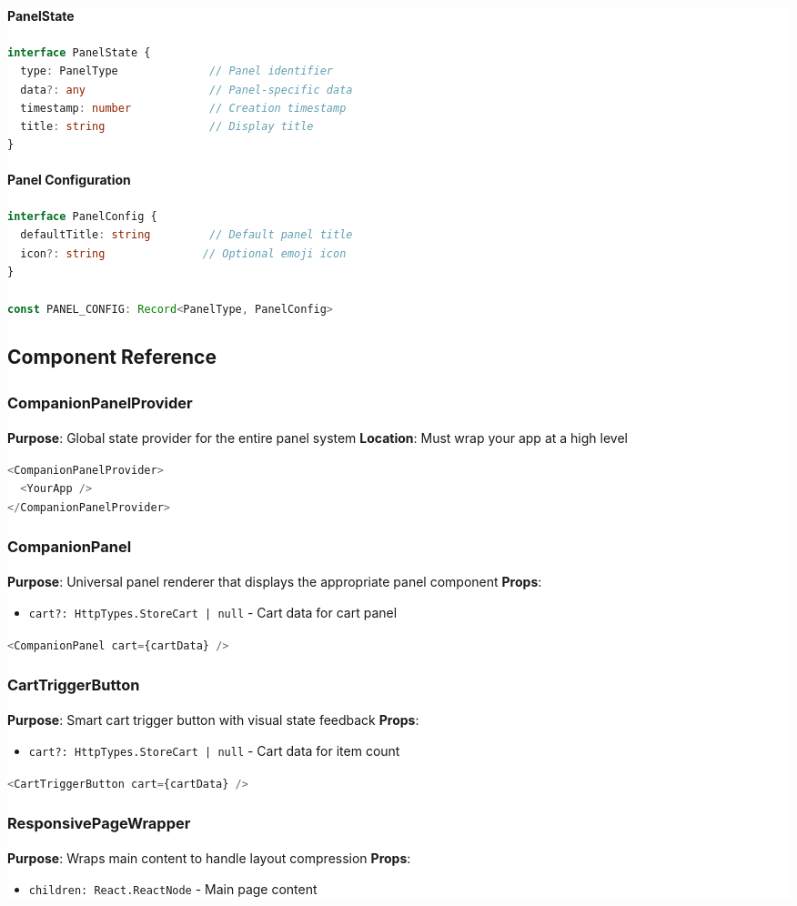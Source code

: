 #### PanelState
```typescript
interface PanelState {
  type: PanelType              // Panel identifier
  data?: any                   // Panel-specific data
  timestamp: number            // Creation timestamp
  title: string                // Display title
}
```

#### Panel Configuration
```typescript
interface PanelConfig {
  defaultTitle: string         // Default panel title
  icon?: string               // Optional emoji icon
}

const PANEL_CONFIG: Record<PanelType, PanelConfig>
```

## Component Reference

### CompanionPanelProvider
**Purpose**: Global state provider for the entire panel system
**Location**: Must wrap your app at a high level

```typescript
<CompanionPanelProvider>
  <YourApp />
</CompanionPanelProvider>
```

### CompanionPanel
**Purpose**: Universal panel renderer that displays the appropriate panel component
**Props**: 
- `cart?: HttpTypes.StoreCart | null` - Cart data for cart panel

```typescript
<CompanionPanel cart={cartData} />
```

### CartTriggerButton
**Purpose**: Smart cart trigger button with visual state feedback
**Props**:
- `cart?: HttpTypes.StoreCart | null` - Cart data for item count

```typescript
<CartTriggerButton cart={cartData} />
```

### ResponsivePageWrapper
**Purpose**: Wraps main content to handle layout compression
**Props**:
- `children: React.ReactNode` - Main page content
